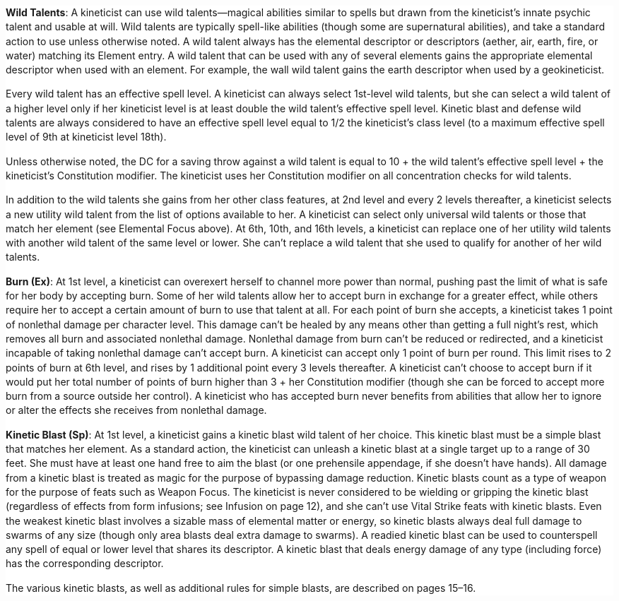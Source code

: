**Wild Talents**: A kineticist can use wild talents—magical abilities similar to spells but drawn from the kineticist’s innate psychic talent and usable at will. Wild talents are typically spell-like abilities (though some are supernatural abilities), and take a standard action to use unless otherwise noted. A wild talent always has the elemental descriptor or descriptors (aether, air, earth, fire, or water) matching its Element entry. A wild talent that can be used with any of several elements gains the appropriate elemental descriptor when used with an element. For example, the wall wild talent gains the earth descriptor when used by a geokineticist. 

Every wild talent has an effective spell level. A kineticist can always select 1st-level wild talents, but she can select a wild talent of a higher level only if her kineticist level is at least double the wild talent’s effective spell level. Kinetic blast and defense wild talents are always considered to have an effective spell level equal to 1/2 the kineticist’s class level (to a maximum effective spell level of 9th at kineticist level 18th). 

Unless otherwise noted, the DC for a saving throw against a wild talent is equal to 10 + the wild talent’s effective spell level + the kineticist’s Constitution modifier. The kineticist uses her Constitution modifier on all concentration checks for wild talents. 

In addition to the wild talents she gains from her other class features, at 2nd level and every 2 levels thereafter, a kineticist selects a new utility wild talent from the list of options available to her. A kineticist can select only universal wild talents or those that match her element (see Elemental Focus above). At 6th, 10th, and 16th levels, a kineticist can replace one of her utility wild talents with another wild talent of the same level or lower. She can’t replace a wild talent that she used to qualify for another of her wild talents. 

**Burn (Ex)**: At 1st level, a kineticist can overexert herself to channel more power than normal, pushing past the limit of what is safe for her body by accepting burn. Some of her wild talents allow her to accept burn in exchange for a greater effect, while others require her to accept a certain amount of burn to use that talent at all. For each point of burn she accepts, a kineticist takes 1 point of nonlethal damage per character level. This damage can’t be healed by any means other than getting a full night’s rest, which removes all burn and associated nonlethal damage. Nonlethal damage from burn can’t be reduced or redirected, and a kineticist incapable of taking nonlethal damage can’t accept burn. A kineticist can accept only 1 point of burn per round. This limit rises to 2 points of burn at 6th level, and rises by 1 additional point every 3 levels thereafter. A kineticist can’t choose to accept burn if it would put her total number of points of burn higher than 3 + her Constitution modifier (though she can be forced to accept more burn from a source outside her control). A kineticist who has accepted burn never benefits from abilities that allow her to ignore or alter the effects she receives from nonlethal damage. 

**Kinetic Blast (Sp)**: At 1st level, a kineticist gains a kinetic blast wild talent of her choice. This kinetic blast must be a simple blast that matches her element. As a standard action, the kineticist can unleash a kinetic blast at a single target up to a range of 30 feet. She must have at least one hand free to aim the blast (or one prehensile appendage, if she doesn’t have hands). All damage from a kinetic blast is treated as magic for the purpose of bypassing damage reduction. Kinetic blasts count as a type of weapon for the purpose of feats such as Weapon Focus. The kineticist is never considered to be wielding or gripping the kinetic blast (regardless of effects from form infusions; see Infusion on page 12), and she can’t use Vital Strike feats with kinetic blasts. Even the weakest kinetic blast involves a sizable mass of elemental matter or energy, so kinetic blasts always deal full damage to swarms of any size (though only area blasts deal extra damage to swarms). A readied kinetic blast can be used to counterspell any spell of equal or lower level that shares its descriptor. A kinetic blast that deals energy damage of any type (including force) has the corresponding descriptor. 

The various kinetic blasts, as well as additional rules for simple blasts, are described on pages 15–16. 
